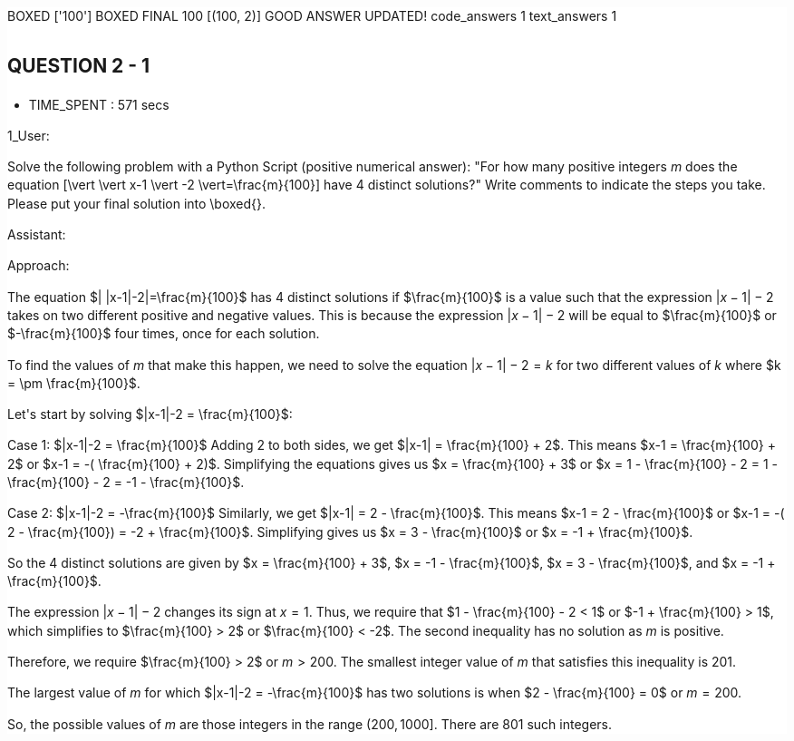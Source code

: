 BOXED ['100']
BOXED FINAL 100
[(100, 2)]
GOOD ANSWER UPDATED!
code_answers 1 text_answers 1



## QUESTION 2 - 1 
- TIME_SPENT : 571 secs

1_User:

Solve the following problem with a Python Script (positive numerical answer):
"For how many positive integers $m$ does the equation \[\vert \vert x-1 \vert -2 \vert=\frac{m}{100}\] have $4$ distinct solutions?"
Write comments to indicate the steps you take. Please put your final solution into \boxed{}.

Assistant:

Approach:



The equation $| |x-1|-2|=\frac{m}{100}$ has 4 distinct solutions if $\frac{m}{100}$ is a value such that the expression $|x-1|-2$ takes on two different positive and negative values. This is because the expression $|x-1|-2$ will be equal to $\frac{m}{100}$ or $-\frac{m}{100}$ four times, once for each solution.

To find the values of $m$ that make this happen, we need to solve the equation $|x-1|-2 = k$ for two different values of $k$ where $k = \pm \frac{m}{100}$.

Let's start by solving $|x-1|-2 = \frac{m}{100}$:

Case 1: $|x-1|-2 = \frac{m}{100}$
Adding 2 to both sides, we get $|x-1| = \frac{m}{100} + 2$. This means $x-1 = \frac{m}{100} + 2$ or $x-1 = -( \frac{m}{100} + 2)$.
Simplifying the equations gives us $x = \frac{m}{100} + 3$ or $x = 1 - \frac{m}{100} - 2 = 1 - \frac{m}{100} - 2 = -1 - \frac{m}{100}$.

Case 2: $|x-1|-2 = -\frac{m}{100}$
Similarly, we get $|x-1| = 2 - \frac{m}{100}$. This means $x-1 = 2 - \frac{m}{100}$ or $x-1 = -( 2 - \frac{m}{100}) = -2 + \frac{m}{100}$.
Simplifying gives us $x = 3 - \frac{m}{100}$ or $x = -1 + \frac{m}{100}$.

So the 4 distinct solutions are given by $x = \frac{m}{100} + 3$, $x = -1 - \frac{m}{100}$, $x = 3 - \frac{m}{100}$, and $x = -1 + \frac{m}{100}$.

The expression $|x-1|-2$ changes its sign at $x=1$. Thus, we require that $1 - \frac{m}{100} - 2 < 1$ or $-1 + \frac{m}{100} > 1$, which simplifies to $\frac{m}{100} > 2$ or $\frac{m}{100} < -2$. The second inequality has no solution as $m$ is positive.

Therefore, we require $\frac{m}{100} > 2$ or $m > 200$. The smallest integer value of $m$ that satisfies this inequality is $201$.

The largest value of $m$ for which $|x-1|-2 = -\frac{m}{100}$ has two solutions is when $2 - \frac{m}{100} = 0$ or $m = 200$.

So, the possible values of $m$ are those integers in the range $(200, 1000]$. There are $801$ such integers.
